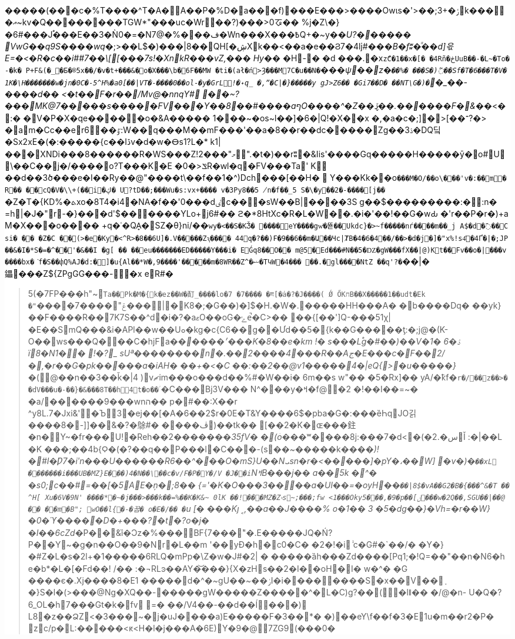 �����(���c�%T����^T�A�A��P�%D�a���f)���E���>����Owιs�'>��;3+�ݬk���᳙�އ~ kv�Q��������TGW*"���uc�Wr��?)���>0ㆧ��
%j�Z\�}�6#���J֠���E��3�Ǹ0�=�N7@�%���ف�Wn���X���߿Q+�~y��_U?������
VwG��q9S����wq�_;>��L$�)���|8��QH[�ڜXk��<��a�e��Ϩ7�4ǉ#���*B�fʬ�ͣ��d]윿E=�<�R�c��i##7��\\[[���7s!�XnkR���vZ,���
Hy��* �H-� �d ���.�x`zާC�1��x�[� �4 Rñ�څUuB��-�L~�To�-�k�
P+F&(�_�Ƃ�®5x��/�v�t+���&� o�X���\b�6F��MW
�ti�(ał�ń>Ȝ���M7C�u��N�`���*ψ��z�`��%�
���S�)߬��Sf�T�6���T�V�1K�\H�������w�jn�0C�-5^H%�a0[��|VT�-����0��ol-�y�GrL͜!�˖q_
�,ˮ�C|�}�����y gJ>Z6�� �Gi7��D� ��NT\G�)�`�_��-����d��
<�t��F�r��/Mv@�nnqY#
��~?���MK@7�����ѕ�����FV���Y��8��#����aףO����^�Z��ڏ�̬�.������F�&ٌ�*�<�:�
�V�P�X�qe�� ���o�&A����� 1���~�os~l��]�6�|Q!�X��x �,�a�c�;]�>[��־?�>
�am�Cc��er6��ٷ:W��q���M��mF���'��a�8��r��d c�����Zg��ۮ3�DQ딬�Sx2xE�(�:�����{ c��Iڐv�d�w�ⴱs1?L�*
k1|���XNDi���8������R�WS���Z!މ"���2".�t�)��rʬ�&Iis'����Gq�����H�����ȳ�o#U\��C��j�/����o?T���K�E
�0�>ݏR�ԝl�q�FV���Ta' K ��d��3ծ���e�I��Ry��@"����t\��f��1�^)Dch���[��H� 
Y���Kk��o`���M�O/��o\���'v�:��m�R�� ��c Q�V�\\+(��i�ڮ�
U?tD��;���Wu�s­:vx+���� v�3Py8��5 ̸n�f��_5
S�\�y ��2�-����[j��`�Z�T�{KD%�ܬxo�8T4�i4�NA�f��'0���dٸc���sW��B|����3S
g��$���������:�:n� =h|�J�"r-�}���d'$������YLo+j6#��
ϩ�*8HtXc�R�L�W�﹢�.�i�'��!��G�wԂ �'r��P�r�)+a M�X���o����
+q�ʿ�QA̟�SZ�θ}ni/��`wy�<��S�KǮ�
����򱊲eY����gwͥ�뚇��Ukdc}�>~f�����nѓ����m��_j A$�d�߫��Csi� �� �Z�C
��(>�e�Ky�<^R>�8��6U]�.V�����Zԇ����
44q�?��)F�9��6��m�Ա��Чc|ȾB�4�6�4��/��>�d�j�]�"x%!s4҅�4Ґ�|�;JP��&�I�*S�=�^��'�&��I
�g[ �� ��eu�������ED�����Y���i� EǴq8��O��
m@5�Ed���#N��5�Ǳ�gW���fX��|@)Kt��Fv��o�|���v����bx�͘f�S��փQ%AJ�d:�]�u{Al��*W�,9����'�����m�8WR��Z^�ޟ�TԿW�4���
��.�gl����NtZ ��q'?�`��|�鑘���Z${ZPgGG���-�x eR#�
>5(�7FP���h"~`Ta��Pk�M�{k�ez��W�酊_����lo�7 �7���� �ⰱ[�ȧ�?�J����( Ǿ
ŐKחB��X�����1��udt�Ek�"`����7����"ݝ���|�K8�;�G��)�]$�H.�W�.�����HH���A�
�b����Dq� ��yk}��F����R��7K7S��^d�i�?�aޱO��oG�ݺe̚�C>��
��{[��']Q-���51χ|�E��SmQ���&i�APl��w��Uܘ�kg�c{C6��g��Ưd��5�{k��G�����ƫ:�;j@�(K-O��ws���Q���C�hjFa�*�����׳���K�8��e�km
!� s���L֠g�#��)��V�ۮ�6 �1 ї8�N1�� !�?_
sUª��������n�.��2��� �4���R��Aج�E���c�F��2/�,�r��G�pk�����a�iAH�
��+�<�C ��:��2��@v1�����4�|eQ{>�u�����}*�(@��n��3��ǩ�|4
)vޗim���o���d��%#�W��i� 6m��s w"�� �5�Rx]��
yA/�ҟf�`r�/��z��>��dV���u�-��}�&���8T��h4t�o��`ؗ �C���Bj3V���
N^���y�ߞ�f@�2 �!��I��=~� �a/������9���wnה�� p�#��:X��r
^y8L.7�Jxi&'�Ъ3�ej��[�A�6��2$r�0E�T&Y����6$�pba�G�:���ȅҺqJO긹����8�-]]��&�?�鵌#�
����ڤ)��tk�� [��2�K�ɶ���鉒�n�Y~�fr���U!�Reh��2�������_35fV�
�(ؘo_���ʷ����8j:���7�d<�(�س�.2Ǐ :�|��L �K
���;��4b{Ϙ�(�?��q��P���l�C���-(s��~�����k��*��)!�#I�Ƿ7�iʹn���U������R6��^���O�mS}U��Nܝsn�r�<�����]�pY�،��W]
�v�)�`��xL �������i���UB�MZ}E���)4�N��\��c�v/F�P�Y�/V �J��i`NߞB���j��
a��5k �^� �s0;c��#=��[�5AE�ņ�;8��
{='�K�O���3����a�Ul��=�ѹH��`��|8$�vA��G2�B�{���^&�T ��^H[ Xu�6V�9N'
����*�~�j���>���k��=%��K�K&~ 0lK ��!���MZ�Z۾s~;���;fw
<1���Oky5���,�9�p��[ݪ���w�2Q��,SGU��|��@�� ��m�B"; wO��l{�-�꿉� o�E�/��
�`u [� ���Kȷ ˱,��a��J� ���% o�1�� 3
�5�dg��}�Vh=�r��W}�0�ϓ�����D�+���?�t�?o�j�
�I��6cZd*�P��&ȉ�Ɔz�%����ٍBF{7���̀"�.E�����JQ�Ń?P��Y~�g�n��O��9�Nr�L��m
'� �yÐ�h�c0�C� �2�!�iܑ c�G#�`��/� �Y�}
�#Z�L�s�2l+�1�����6RLQ�mPp�\Z�w�J#�2| �
�����ȁh���Zd����[Pq1;�!Q=��"��n�N6�h e�b*�L�[�Fd��! /��
:�¬RLͽ��AY�͝���}{X�zHs��2�I��oH�I�  w�^� �G ����є�.Xj����8�E1
�����d�^�~gU��~��ݫI�i��������S�x��V�� ֶ
�}S�l�(>���@Ng�XQ��-�����gW�����Z�����^�L�C)g?��(꫺�lǁ�� �/@�n-
U�Q�?6_OL�h7���Gt�k�fv =� ��/V4��-��d��Í���)
L8�z��ՁZ<�3���~�j�uJ����a)E�����F�3��*� �)��eY\f��f�3�E1u�m��r2�P�
zٰc/p�L:�����<ԟ<H�l�j���A�6E)Y�9�@ 7ZG9(���0�
